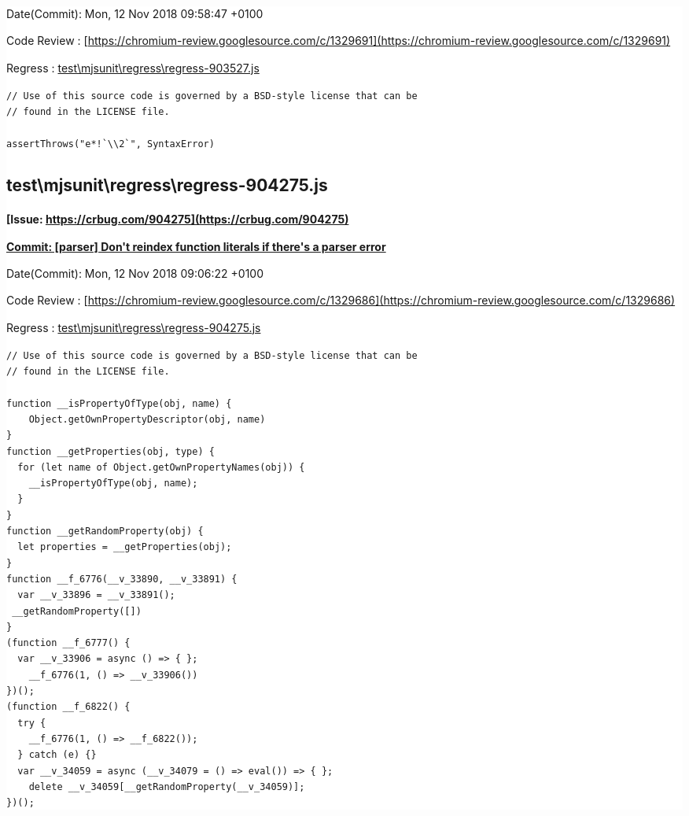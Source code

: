
Date(Commit): Mon, 12 Nov 2018 09:58:47 +0100

Code Review : [https://chromium-review.googlesource.com/c/1329691](https://chromium-review.googlesource.com/c/1329691)

Regress : [test\mjsunit\regress\regress-903527.js](https://chromium.googlesource.com/v8/v8/+/master/test/mjsunit/regress/regress-903527.js)

```// Copyright 2018 the V8 project authors. All rights reserved.
// Use of this source code is governed by a BSD-style license that can be
// found in the LICENSE file.

assertThrows("e*!`\\2`", SyntaxError)
```


## **test\mjsunit\regress\regress-904275.js**
**[Issue: https://crbug.com/904275](https://crbug.com/904275)**

**[Commit: [parser] Don't reindex function literals if there's a parser error](https://chromium.googlesource.com/v8/v8/+/cdae5af8967d0efa73340e4df9831e194dfe74b9)**


Date(Commit): Mon, 12 Nov 2018 09:06:22 +0100

Code Review : [https://chromium-review.googlesource.com/c/1329686](https://chromium-review.googlesource.com/c/1329686)

Regress : [test\mjsunit\regress\regress-904275.js](https://chromium.googlesource.com/v8/v8/+/master/test/mjsunit/regress/regress-904275.js)

```// Copyright 2018 the V8 project authors. All rights reserved.
// Use of this source code is governed by a BSD-style license that can be
// found in the LICENSE file.

function __isPropertyOfType(obj, name) {
    Object.getOwnPropertyDescriptor(obj, name)
}
function __getProperties(obj, type) {
  for (let name of Object.getOwnPropertyNames(obj)) {
    __isPropertyOfType(obj, name);
  }
}
function __getRandomProperty(obj) {
  let properties = __getProperties(obj);
}
function __f_6776(__v_33890, __v_33891) {
  var __v_33896 = __v_33891();
 __getRandomProperty([])
}
(function __f_6777() {
  var __v_33906 = async () => { };
    __f_6776(1, () => __v_33906())
})();
(function __f_6822() {
  try {
    __f_6776(1, () => __f_6822());
  } catch (e) {}
  var __v_34059 = async (__v_34079 = () => eval()) => { };
    delete __v_34059[__getRandomProperty(__v_34059)];
})();
```
